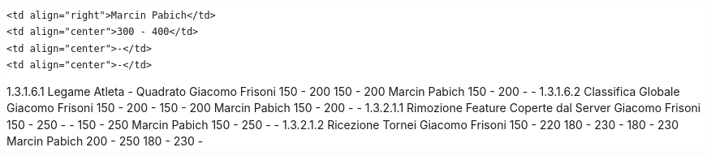     <td align="right">Marcin Pabich</td>
    <td align="center">300 - 400</td>
    <td align="center">-</td>
    <td align="center">-</td>
  </tr>
  <tr>
    <td rowspan="2">1.3.1.6.1</td>
    <td rowspan="2">Legame Atleta - Quadrato</td>
    <td align="right">Giacomo Frisoni</td>
    <td align="center">150 - 200</td>
    <td align="center"></td>
    <td align="center"></td>
    <td rowspan="2" align="center">150 - 200</td>
  </tr>
  <tr>
    <td align="right">Marcin Pabich</td>
    <td align="center">150 - 200</td>
    <td align="center">-</td>
    <td align="center">-</td>
  </tr>
  <tr>
    <td rowspan="2">1.3.1.6.2</td>
    <td rowspan="2">Classifica Globale</td>
    <td align="right">Giacomo Frisoni</td>
    <td align="center">150 - 200</td>
    <td align="center"></td>
    <td align="center">-</td>
    <td rowspan="2" align="center">150 - 200</td>
  </tr>
  <tr>
    <td align="right">Marcin Pabich</td>
    <td align="center">150 - 200</td>
    <td align="center">-</td>
    <td align="center">-</td>
  </tr>
  <tr>
    <td rowspan="2">1.3.2.1.1</td>
    <td rowspan="2">Rimozione Feature Coperte dal Server</td>
    <td align="right">Giacomo Frisoni</td>
    <td align="center">150 - 250</td>
    <td align="center">-</td>
    <td align="center">-</td>
    <td rowspan="2" align="center">150 - 250</td>
  </tr>
    <tr>
    <td align="right">Marcin Pabich</td>
    <td align="center">150 - 250</td>
    <td align="center">-</td>
    <td align="center">-</td>
  </tr>
  <tr>
    <td rowspan="2">1.3.2.1.2</td>
    <td rowspan="2">Ricezione Tornei</td>
    <td align="right">Giacomo Frisoni</td>
    <td align="center">150 - 220</td>
    <td align="center">180 - 230</td>
    <td align="center">-</td>
    <td rowspan="2" align="center">180 - 230</td>
  </tr>
    <tr>
    <td align="right">Marcin Pabich</td>
    <td align="center">200 - 250</td>
    <td align="center">180 - 230</td>
    <td align="center">-</td>